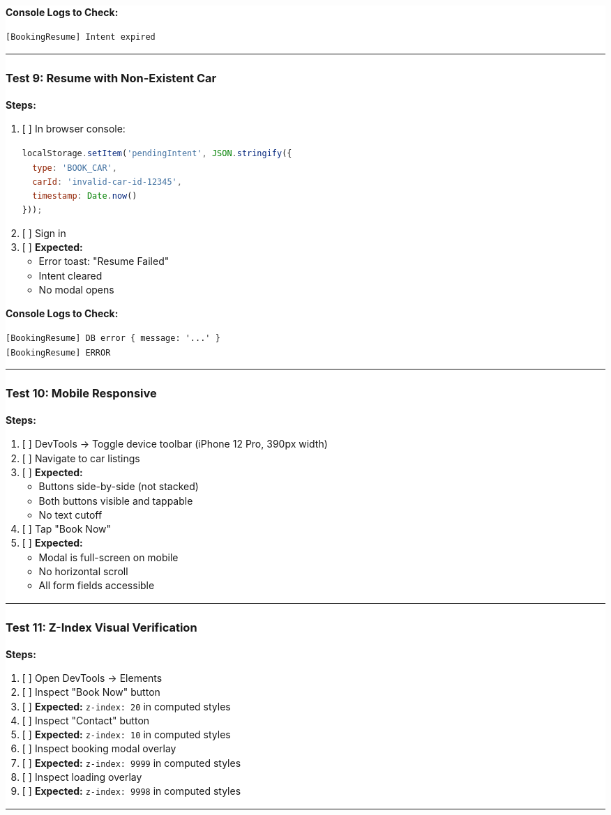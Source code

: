 **Console Logs to Check:**
```
[BookingResume] Intent expired
```

---

### **Test 9: Resume with Non-Existent Car**

**Steps:**
1. [ ] In browser console:
   ```javascript
   localStorage.setItem('pendingIntent', JSON.stringify({
     type: 'BOOK_CAR',
     carId: 'invalid-car-id-12345',
     timestamp: Date.now()
   }));
   ```
2. [ ] Sign in
3. [ ] **Expected:**
   - Error toast: "Resume Failed"
   - Intent cleared
   - No modal opens

**Console Logs to Check:**
```
[BookingResume] DB error { message: '...' }
[BookingResume] ERROR
```

---

### **Test 10: Mobile Responsive**

**Steps:**
1. [ ] DevTools → Toggle device toolbar (iPhone 12 Pro, 390px width)
2. [ ] Navigate to car listings
3. [ ] **Expected:**
   - Buttons side-by-side (not stacked)
   - Both buttons visible and tappable
   - No text cutoff
4. [ ] Tap "Book Now"
5. [ ] **Expected:**
   - Modal is full-screen on mobile
   - No horizontal scroll
   - All form fields accessible

---

### **Test 11: Z-Index Visual Verification**

**Steps:**
1. [ ] Open DevTools → Elements
2. [ ] Inspect "Book Now" button
3. [ ] **Expected:** `z-index: 20` in computed styles
4. [ ] Inspect "Contact" button
5. [ ] **Expected:** `z-index: 10` in computed styles
6. [ ] Inspect booking modal overlay
7. [ ] **Expected:** `z-index: 9999` in computed styles
8. [ ] Inspect loading overlay
9. [ ] **Expected:** `z-index: 9998` in computed styles

---